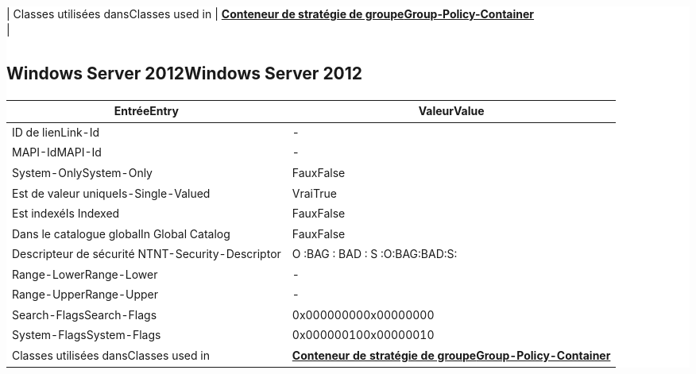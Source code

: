 | <span data-ttu-id="cfe92-220">Classes utilisées dans</span><span class="sxs-lookup"><span data-stu-id="cfe92-220">Classes used in</span></span>        | [<span data-ttu-id="cfe92-221">**Conteneur de stratégie de groupe**</span><span class="sxs-lookup"><span data-stu-id="cfe92-221">**Group-Policy-Container**</span></span>](c-grouppolicycontainer.md)<br/> |



## <a name="windows-server-2012"></a><span data-ttu-id="cfe92-222">Windows Server 2012</span><span class="sxs-lookup"><span data-stu-id="cfe92-222">Windows Server 2012</span></span>



| <span data-ttu-id="cfe92-223">Entrée</span><span class="sxs-lookup"><span data-stu-id="cfe92-223">Entry</span></span> | <span data-ttu-id="cfe92-224">Valeur</span><span class="sxs-lookup"><span data-stu-id="cfe92-224">Value</span></span> |
|------------------------|---------------------------------------------------------------------|
| <span data-ttu-id="cfe92-225">ID de lien</span><span class="sxs-lookup"><span data-stu-id="cfe92-225">Link-Id</span></span>                | \-                                                                  |
| <span data-ttu-id="cfe92-226">MAPI-Id</span><span class="sxs-lookup"><span data-stu-id="cfe92-226">MAPI-Id</span></span>                | \-                                                                  |
| <span data-ttu-id="cfe92-227">System-Only</span><span class="sxs-lookup"><span data-stu-id="cfe92-227">System-Only</span></span>            | <span data-ttu-id="cfe92-228">Faux</span><span class="sxs-lookup"><span data-stu-id="cfe92-228">False</span></span>                                                               |
| <span data-ttu-id="cfe92-229">Est de valeur unique</span><span class="sxs-lookup"><span data-stu-id="cfe92-229">Is-Single-Valued</span></span>       | <span data-ttu-id="cfe92-230">Vrai</span><span class="sxs-lookup"><span data-stu-id="cfe92-230">True</span></span>                                                                |
| <span data-ttu-id="cfe92-231">Est indexé</span><span class="sxs-lookup"><span data-stu-id="cfe92-231">Is Indexed</span></span>             | <span data-ttu-id="cfe92-232">Faux</span><span class="sxs-lookup"><span data-stu-id="cfe92-232">False</span></span>                                                               |
| <span data-ttu-id="cfe92-233">Dans le catalogue global</span><span class="sxs-lookup"><span data-stu-id="cfe92-233">In Global Catalog</span></span>      | <span data-ttu-id="cfe92-234">Faux</span><span class="sxs-lookup"><span data-stu-id="cfe92-234">False</span></span>                                                               |
| <span data-ttu-id="cfe92-235">Descripteur de sécurité NT</span><span class="sxs-lookup"><span data-stu-id="cfe92-235">NT-Security-Descriptor</span></span> | <span data-ttu-id="cfe92-236">O :BAG : BAD : S :</span><span class="sxs-lookup"><span data-stu-id="cfe92-236">O:BAG:BAD:S:</span></span>                                                        |
| <span data-ttu-id="cfe92-237">Range-Lower</span><span class="sxs-lookup"><span data-stu-id="cfe92-237">Range-Lower</span></span>            | \-                                                                  |
| <span data-ttu-id="cfe92-238">Range-Upper</span><span class="sxs-lookup"><span data-stu-id="cfe92-238">Range-Upper</span></span>            | \-                                                                  |
| <span data-ttu-id="cfe92-239">Search-Flags</span><span class="sxs-lookup"><span data-stu-id="cfe92-239">Search-Flags</span></span>           | <span data-ttu-id="cfe92-240">0x00000000</span><span class="sxs-lookup"><span data-stu-id="cfe92-240">0x00000000</span></span>                                                          |
| <span data-ttu-id="cfe92-241">System-Flags</span><span class="sxs-lookup"><span data-stu-id="cfe92-241">System-Flags</span></span>           | <span data-ttu-id="cfe92-242">0x00000010</span><span class="sxs-lookup"><span data-stu-id="cfe92-242">0x00000010</span></span>                                                          |
| <span data-ttu-id="cfe92-243">Classes utilisées dans</span><span class="sxs-lookup"><span data-stu-id="cfe92-243">Classes used in</span></span>        | [<span data-ttu-id="cfe92-244">**Conteneur de stratégie de groupe**</span><span class="sxs-lookup"><span data-stu-id="cfe92-244">**Group-Policy-Container**</span></span>](c-grouppolicycontainer.md)<br/> |



 

 





